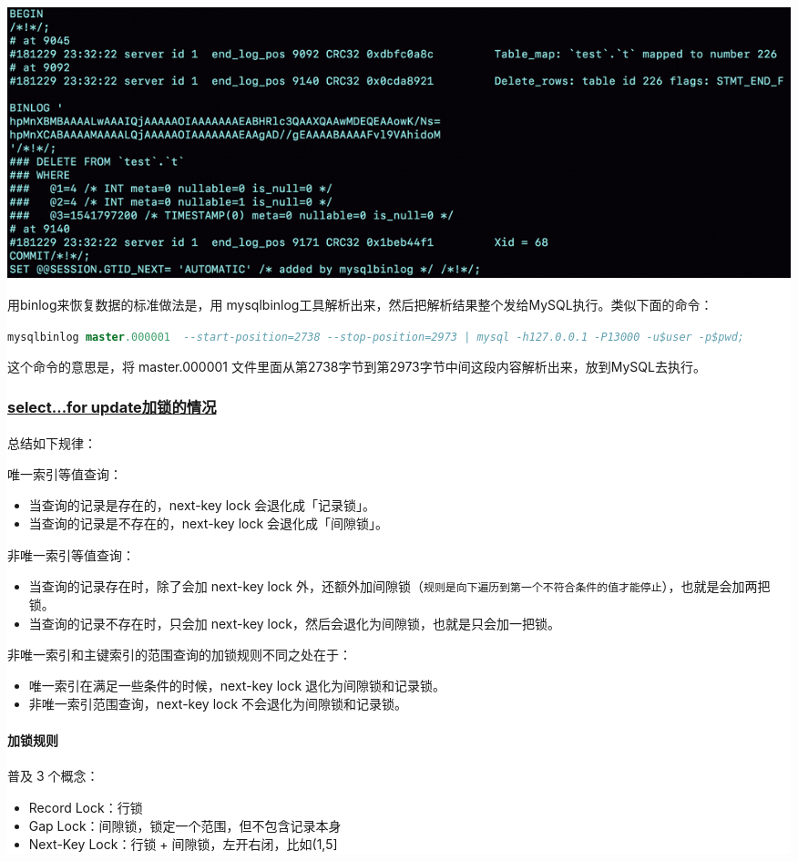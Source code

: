 ![1692845826634](常见问题整理.assets/binlog内容.png)

用binlog来恢复数据的标准做法是，用 mysqlbinlog工具解析出来，然后把解析结果整个发给MySQL执行。类似下面的命令：

```sql
mysqlbinlog master.000001  --start-position=2738 --stop-position=2973 | mysql -h127.0.0.1 -P13000 -u$user -p$pwd;
```

这个命令的意思是，将 master.000001 文件里面从第2738字节到第2973字节中间这段内容解析出来，放到MySQL去执行。

### [select...for update加锁的情况](https://mp.weixin.qq.com/s?__biz=MzUxODAzNDg4NQ==&mid=2247497197&idx=1&sn=9f82f73d876636944fb75348ef568c01&chksm=f98db147cefa38511139de2122cb9192c37b9a02891c35ed143d86fcbe6eb621b2323519d285&scene=178&cur_album_id=1955634887135199237#rd)

总结如下规律：

唯一索引等值查询：

- 当查询的记录是存在的，next-key lock 会退化成「记录锁」。
- 当查询的记录是不存在的，next-key lock 会退化成「间隙锁」。

非唯一索引等值查询：

- 当查询的记录存在时，除了会加 next-key lock 外，还额外加间隙锁（`规则是向下遍历到第一个不符合条件的值才能停止`），也就是会加两把锁。
- 当查询的记录不存在时，只会加 next-key lock，然后会退化为间隙锁，也就是只会加一把锁。

非唯一索引和主键索引的范围查询的加锁规则不同之处在于：

- 唯一索引在满足一些条件的时候，next-key lock 退化为间隙锁和记录锁。
- 非唯一索引范围查询，next-key lock 不会退化为间隙锁和记录锁。

#### 加锁规则

普及 3 个概念：

- Record Lock：行锁
- Gap Lock：间隙锁，锁定一个范围，但不包含记录本身
- Next-Key Lock：行锁 + 间隙锁，左开右闭，比如(1,5]

